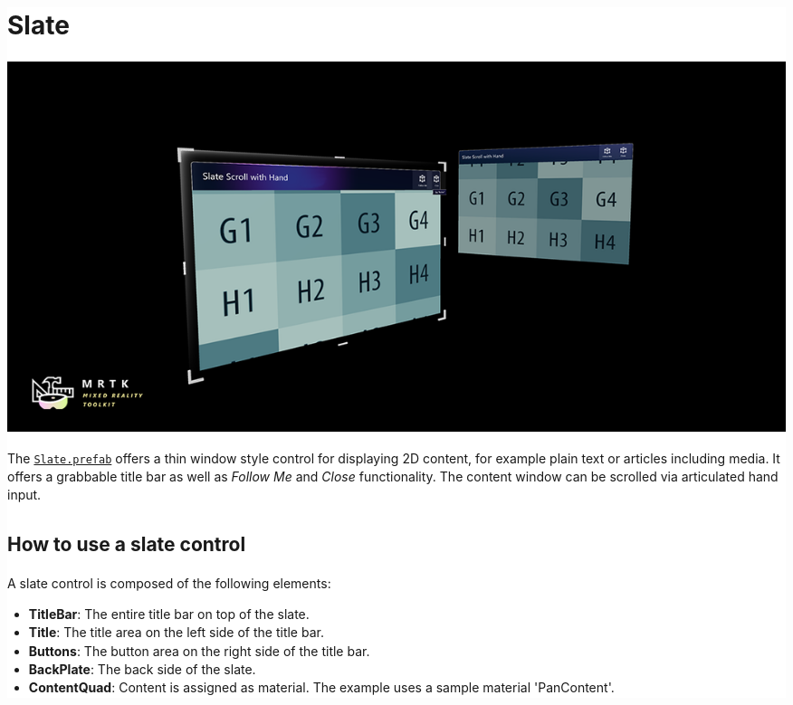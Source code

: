 # Slate #

![Slate](../Documentation/Images/Slate/MRTK_Slate_Main.png)

The [`Slate.prefab`](../Assets/MixedRealityToolkit.SDK/Features/UX/Prefabs/Slate/Slate.prefab) offers a thin window style control for displaying 2D content, for example plain text or articles including media. It offers a grabbable title bar as well as *Follow Me* and *Close* functionality. The content window can be scrolled via articulated hand input.

## How to use a slate control ##
A slate control is composed of the following elements:

* **TitleBar**: The entire title bar on top of the slate.
* **Title**: The title area on the left side of the title bar.
* **Buttons**: The button area on the right side of the title bar.
* **BackPlate**: The back side of the slate.
* **ContentQuad**: Content is assigned as material. The example uses a sample material 'PanContent'.
